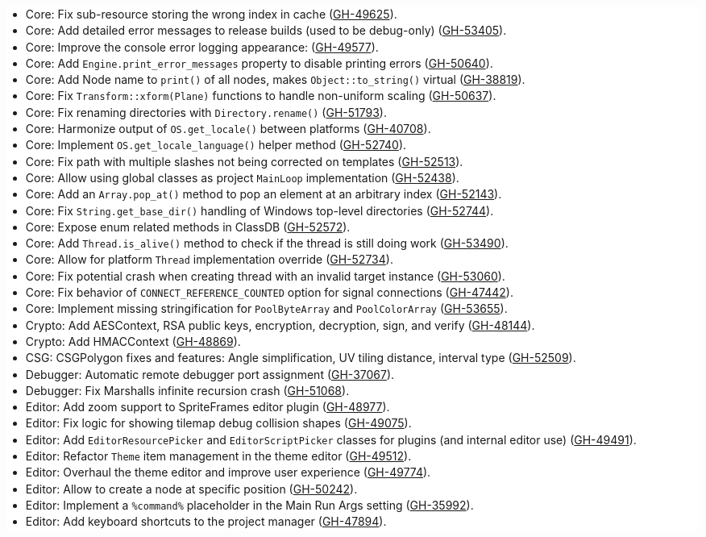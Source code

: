- Core: Fix sub-resource storing the wrong index in cache ([GH-49625](https://github.com/godotengine/godot/pull/49625)).
- Core: Add detailed error messages to release builds (used to be debug-only) ([GH-53405](https://github.com/godotengine/godot/pull/53405)).
- Core: Improve the console error logging appearance: ([GH-49577](https://github.com/godotengine/godot/pull/49577)).
- Core: Add `Engine.print_error_messages` property to disable printing errors ([GH-50640](https://github.com/godotengine/godot/pull/50640)).
- Core: Add Node name to `print()` of all nodes, makes `Object::to_string()` virtual ([GH-38819](https://github.com/godotengine/godot/pull/38819)).
- Core: Fix `Transform::xform(Plane)` functions to handle non-uniform scaling ([GH-50637](https://github.com/godotengine/godot/pull/50637)).
- Core: Fix renaming directories with `Directory.rename()` ([GH-51793](https://github.com/godotengine/godot/pull/51793)).
- Core: Harmonize output of `OS.get_locale()` between platforms ([GH-40708](https://github.com/godotengine/godot/pull/40708)).
- Core: Implement `OS.get_locale_language()` helper method ([GH-52740](https://github.com/godotengine/godot/pull/52740)).
- Core: Fix path with multiple slashes not being corrected on templates ([GH-52513](https://github.com/godotengine/godot/pull/52513)).
- Core: Allow using global classes as project `MainLoop` implementation ([GH-52438](https://github.com/godotengine/godot/pull/52438)).
- Core: Add an `Array.pop_at()` method to pop an element at an arbitrary index ([GH-52143](https://github.com/godotengine/godot/pull/52143)).
- Core: Fix `String.get_base_dir()` handling of Windows top-level directories ([GH-52744](https://github.com/godotengine/godot/pull/52744)).
- Core: Expose enum related methods in ClassDB ([GH-52572](https://github.com/godotengine/godot/pull/52572)).
- Core: Add `Thread.is_alive()` method to check if the thread is still doing work ([GH-53490](https://github.com/godotengine/godot/pull/53490)).
- Core: Allow for platform `Thread` implementation override ([GH-52734](https://github.com/godotengine/godot/pull/52734)).
- Core: Fix potential crash when creating thread with an invalid target instance ([GH-53060](https://github.com/godotengine/godot/pull/53060)).
- Core: Fix behavior of `CONNECT_REFERENCE_COUNTED` option for signal connections ([GH-47442](https://github.com/godotengine/godot/pull/47442)).
- Core: Implement missing stringification for `PoolByteArray` and `PoolColorArray` ([GH-53655](https://github.com/godotengine/godot/pull/53655)).
- Crypto: Add AESContext, RSA public keys, encryption, decryption, sign, and verify ([GH-48144](https://github.com/godotengine/godot/pull/48144)).
- Crypto: Add HMACContext ([GH-48869](https://github.com/godotengine/godot/pull/48869)).
- CSG: CSGPolygon fixes and features: Angle simplification, UV tiling distance, interval type ([GH-52509](https://github.com/godotengine/godot/pull/52509)).
- Debugger: Automatic remote debugger port assignment ([GH-37067](https://github.com/godotengine/godot/pull/37067)).
- Debugger: Fix Marshalls infinite recursion crash ([GH-51068](https://github.com/godotengine/godot/pull/51068)).
- Editor: Add zoom support to SpriteFrames editor plugin ([GH-48977](https://github.com/godotengine/godot/pull/48977)).
- Editor: Fix logic for showing tilemap debug collision shapes ([GH-49075](https://github.com/godotengine/godot/pull/49075)).
- Editor: Add `EditorResourcePicker` and `EditorScriptPicker` classes for plugins (and internal editor use) ([GH-49491](https://github.com/godotengine/godot/pull/49491)).
- Editor: Refactor `Theme` item management in the theme editor ([GH-49512](https://github.com/godotengine/godot/pull/49512)).
- Editor: Overhaul the theme editor and improve user experience ([GH-49774](https://github.com/godotengine/godot/pull/49774)).
- Editor: Allow to create a node at specific position ([GH-50242](https://github.com/godotengine/godot/pull/50242)).
- Editor: Implement a `%command%` placeholder in the Main Run Args setting ([GH-35992](https://github.com/godotengine/godot/pull/35992)).
- Editor: Add keyboard shortcuts to the project manager ([GH-47894](https://github.com/godotengine/godot/pull/47894)).